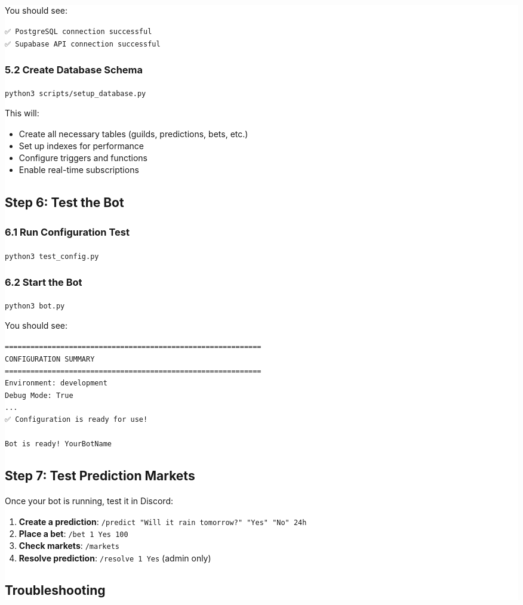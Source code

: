 You should see:
```
✅ PostgreSQL connection successful
✅ Supabase API connection successful
```

### 5.2 Create Database Schema
```bash
python3 scripts/setup_database.py
```

This will:
- Create all necessary tables (guilds, predictions, bets, etc.)
- Set up indexes for performance
- Configure triggers and functions
- Enable real-time subscriptions

## Step 6: Test the Bot

### 6.1 Run Configuration Test
```bash
python3 test_config.py
```

### 6.2 Start the Bot
```bash
python3 bot.py
```

You should see:
```
============================================================
CONFIGURATION SUMMARY
============================================================
Environment: development
Debug Mode: True
...
✅ Configuration is ready for use!

Bot is ready! YourBotName
```

## Step 7: Test Prediction Markets

Once your bot is running, test it in Discord:

1. **Create a prediction**: `/predict "Will it rain tomorrow?" "Yes" "No" 24h`
2. **Place a bet**: `/bet 1 Yes 100`
3. **Check markets**: `/markets`
4. **Resolve prediction**: `/resolve 1 Yes` (admin only)

## Troubleshooting
